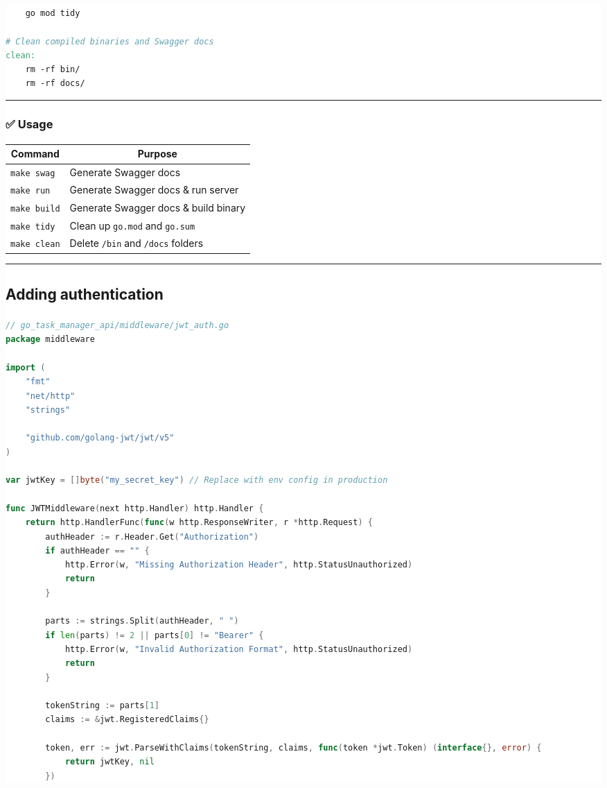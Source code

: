 ```makefile
	go mod tidy

# Clean compiled binaries and Swagger docs
clean:
	rm -rf bin/
	rm -rf docs/
```

---

### ✅ Usage

| Command      | Purpose                              |
| ------------ | ------------------------------------ |
| `make swag`  | Generate Swagger docs                |
| `make run`   | Generate Swagger docs & run server   |
| `make build` | Generate Swagger docs & build binary |
| `make tidy`  | Clean up `go.mod` and `go.sum`       |
| `make clean` | Delete `/bin` and `/docs` folders    |

---

## Adding authentication

````go_task_manager_api/middleware/jwt_auth.go
// go_task_manager_api/middleware/jwt_auth.go
package middleware

import (
	"fmt"
	"net/http"
	"strings"

	"github.com/golang-jwt/jwt/v5"
)

var jwtKey = []byte("my_secret_key") // Replace with env config in production

func JWTMiddleware(next http.Handler) http.Handler {
	return http.HandlerFunc(func(w http.ResponseWriter, r *http.Request) {
		authHeader := r.Header.Get("Authorization")
		if authHeader == "" {
			http.Error(w, "Missing Authorization Header", http.StatusUnauthorized)
			return
		}

		parts := strings.Split(authHeader, " ")
		if len(parts) != 2 || parts[0] != "Bearer" {
			http.Error(w, "Invalid Authorization Format", http.StatusUnauthorized)
			return
		}

		tokenString := parts[1]
		claims := &jwt.RegisteredClaims{}

		token, err := jwt.ParseWithClaims(tokenString, claims, func(token *jwt.Token) (interface{}, error) {
			return jwtKey, nil
		})

````